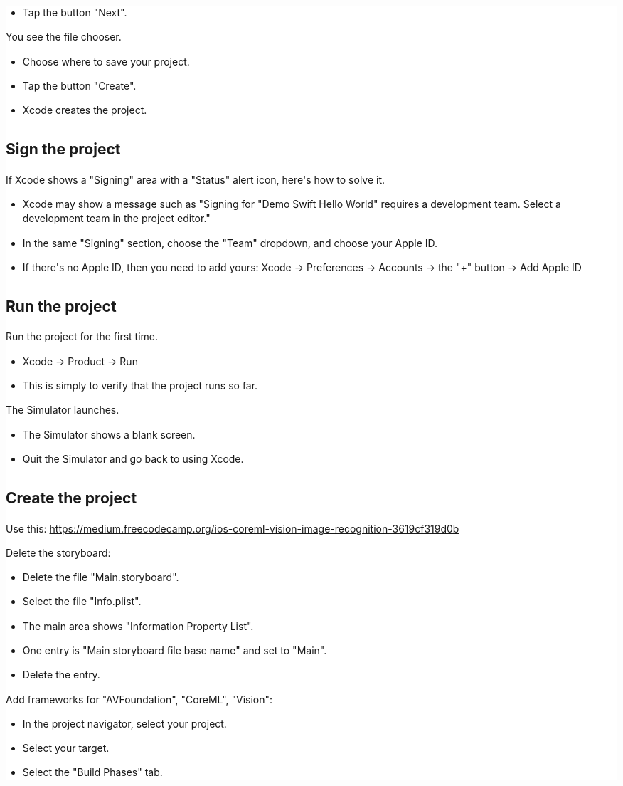   * Tap the button "Next".

You see the file chooser.

  * Choose where to save your project.

  * Tap the button "Create".

  * Xcode creates the project.


## Sign the project

If Xcode shows a "Signing" area with a "Status" alert icon, here's how to solve it.

  * Xcode may show a message such as "Signing for "Demo Swift Hello World" requires a development team. Select a development team in the project editor."

  * In the same "Signing" section, choose the "Team" dropdown, and choose your Apple ID.

  * If there's no Apple ID, then you need to add yours: Xcode → Preferences → Accounts → the "+" button → Add Apple ID


## Run the project

Run the project for the first time.

  * Xcode → Product → Run

  * This is simply to verify that the project runs so far.

The Simulator launches.

  * The Simulator shows a blank screen.

  * Quit the Simulator and go back to using Xcode.


## Create the project

Use this: https://medium.freecodecamp.org/ios-coreml-vision-image-recognition-3619cf319d0b

Delete the storyboard:

  * Delete the file "Main.storyboard".

  * Select the file "Info.plist".

  * The main area shows "Information Property List".

  * One entry is "Main storyboard file base name" and set to "Main".

  * Delete the entry.

Add frameworks for "AVFoundation", "CoreML", "Vision":

  * In the project navigator, select your project.

  * Select your target.

  * Select the "Build Phases" tab.
